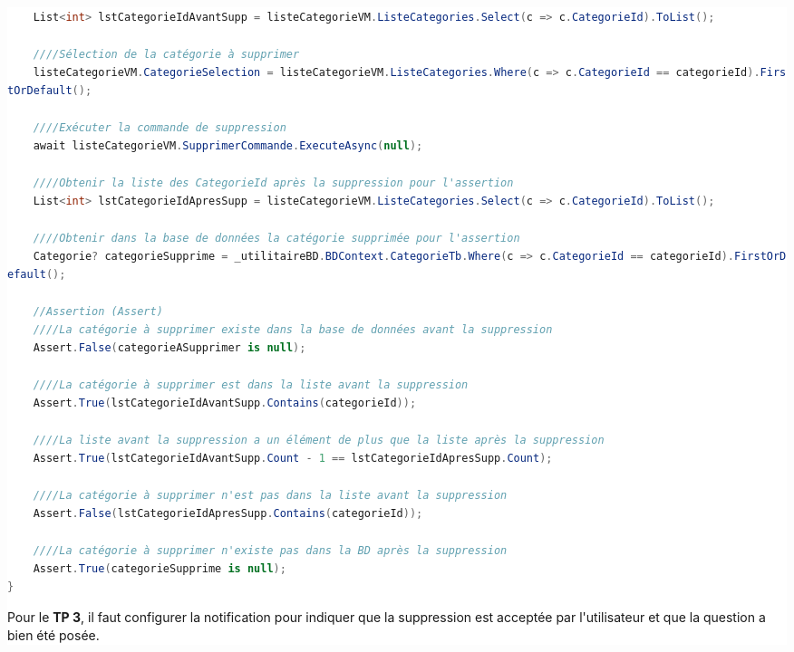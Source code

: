 ```c#
    List<int> lstCategorieIdAvantSupp = listeCategorieVM.ListeCategories.Select(c => c.CategorieId).ToList();

    ////Sélection de la catégorie à supprimer
    listeCategorieVM.CategorieSelection = listeCategorieVM.ListeCategories.Where(c => c.CategorieId == categorieId).FirstOrDefault();

    ////Exécuter la commande de suppression
    await listeCategorieVM.SupprimerCommande.ExecuteAsync(null);

    ////Obtenir la liste des CategorieId après la suppression pour l'assertion
    List<int> lstCategorieIdApresSupp = listeCategorieVM.ListeCategories.Select(c => c.CategorieId).ToList();

    ////Obtenir dans la base de données la catégorie supprimée pour l'assertion
    Categorie? categorieSupprime = _utilitaireBD.BDContext.CategorieTb.Where(c => c.CategorieId == categorieId).FirstOrDefault();

    //Assertion (Assert)
    ////La catégorie à supprimer existe dans la base de données avant la suppression
    Assert.False(categorieASupprimer is null);

    ////La catégorie à supprimer est dans la liste avant la suppression
    Assert.True(lstCategorieIdAvantSupp.Contains(categorieId));

    ////La liste avant la suppression a un élément de plus que la liste après la suppression
    Assert.True(lstCategorieIdAvantSupp.Count - 1 == lstCategorieIdApresSupp.Count);

    ////La catégorie à supprimer n'est pas dans la liste avant la suppression
    Assert.False(lstCategorieIdApresSupp.Contains(categorieId));

    ////La catégorie à supprimer n'existe pas dans la BD après la suppression
    Assert.True(categorieSupprime is null);
}
```

Pour le **TP 3**, il faut configurer la notification pour indiquer que la suppression est acceptée par l'utilisateur et que la question a bien été posée.

